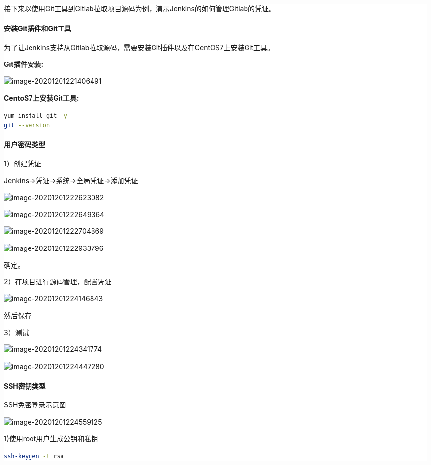 ​		接下来以使用Git工具到Gitlab拉取项目源码为例，演示Jenkins的如何管理Gitlab的凭证。

#### 安装Git插件和Git工具

​		为了让Jenkins支持从Gitlab拉取源码，需要安装Git插件以及在CentOS7上安装Git工具。

**Git插件安装:**

![image-20201201221406491](Jenkins.assets/image-20201201221406491.png)

**CentoS7上安装Git工具:**

```bash
yum install git -y
git --version
```

#### 用户密码类型

1）创建凭证

Jenkins->凭证->系统->全局凭证->添加凭证

![image-20201201222623082](Jenkins.assets/image-20201201222623082.png)

![image-20201201222649364](Jenkins.assets/image-20201201222649364.png)

![image-20201201222704869](Jenkins.assets/image-20201201222704869.png)

![image-20201201222933796](Jenkins.assets/image-20201201222933796.png)

确定。

2）在项目进行源码管理，配置凭证

![image-20201201224146843](Jenkins.assets/image-20201201224146843.png)

然后保存

3）测试

![image-20201201224341774](Jenkins.assets/image-20201201224341774.png)

![image-20201201224447280](Jenkins.assets/image-20201201224447280.png)

#### SSH密钥类型

SSH免密登录示意图

![image-20201201224559125](Jenkins.assets/image-20201201224559125.png)

1)使用root用户生成公钥和私钥

```bash
ssh-keygen -t rsa
```
